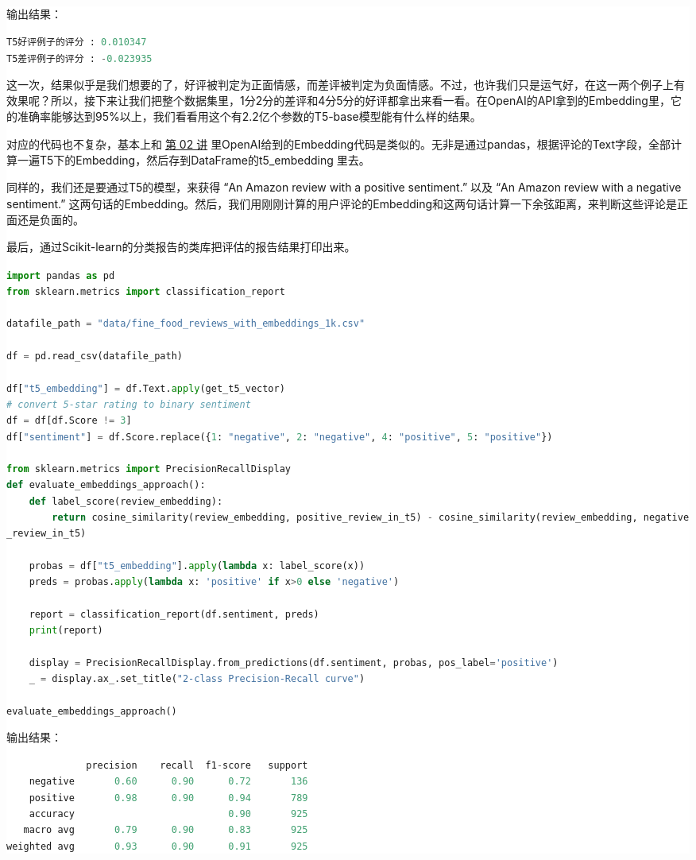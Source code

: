 输出结果：

```python
T5好评例子的评分 : 0.010347
T5差评例子的评分 : -0.023935

```

这一次，结果似乎是我们想要的了，好评被判定为正面情感，而差评被判定为负面情感。不过，也许我们只是运气好，在这一两个例子上有效果呢？所以，接下来让我们把整个数据集里，1分2分的差评和4分5分的好评都拿出来看一看。在OpenAI的API拿到的Embedding里，它的准确率能够达到95%以上，我们看看用这个有2.2亿个参数的T5-base模型能有什么样的结果。

对应的代码也不复杂，基本上和 [第 02 讲](https://time.geekbang.org/column/article/642179) 里OpenAI给到的Embedding代码是类似的。无非是通过pandas，根据评论的Text字段，全部计算一遍T5下的Embedding，然后存到DataFrame的t5\_embedding 里去。

同样的，我们还是要通过T5的模型，来获得 “An Amazon review with a positive sentiment.” 以及 “An Amazon review with a negative sentiment.” 这两句话的Embedding。然后，我们用刚刚计算的用户评论的Embedding和这两句话计算一下余弦距离，来判断这些评论是正面还是负面的。

最后，通过Scikit-learn的分类报告的类库把评估的报告结果打印出来。

```python
import pandas as pd
from sklearn.metrics import classification_report

datafile_path = "data/fine_food_reviews_with_embeddings_1k.csv"

df = pd.read_csv(datafile_path)

df["t5_embedding"] = df.Text.apply(get_t5_vector)
# convert 5-star rating to binary sentiment
df = df[df.Score != 3]
df["sentiment"] = df.Score.replace({1: "negative", 2: "negative", 4: "positive", 5: "positive"})

from sklearn.metrics import PrecisionRecallDisplay
def evaluate_embeddings_approach():
    def label_score(review_embedding):
        return cosine_similarity(review_embedding, positive_review_in_t5) - cosine_similarity(review_embedding, negative_review_in_t5)

    probas = df["t5_embedding"].apply(lambda x: label_score(x))
    preds = probas.apply(lambda x: 'positive' if x>0 else 'negative')

    report = classification_report(df.sentiment, preds)
    print(report)

    display = PrecisionRecallDisplay.from_predictions(df.sentiment, probas, pos_label='positive')
    _ = display.ax_.set_title("2-class Precision-Recall curve")

evaluate_embeddings_approach()

```

输出结果：

```python
              precision    recall  f1-score   support
    negative       0.60      0.90      0.72       136
    positive       0.98      0.90      0.94       789
    accuracy                           0.90       925
   macro avg       0.79      0.90      0.83       925
weighted avg       0.93      0.90      0.91       925

```
